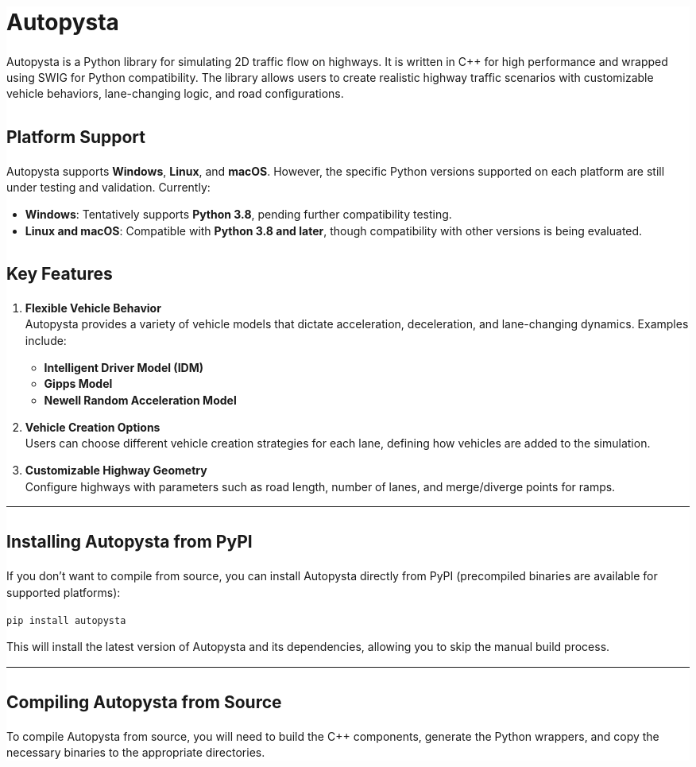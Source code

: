 # Autopysta

Autopysta is a Python library for simulating 2D traffic flow on highways. It is written in C++ for high performance and wrapped using SWIG for Python compatibility. The library allows users to create realistic highway traffic scenarios with customizable vehicle behaviors, lane-changing logic, and road configurations.

## Platform Support

Autopysta supports **Windows**, **Linux**, and **macOS**. However, the specific Python versions supported on each platform are still under testing and validation. Currently:

- **Windows**: Tentatively supports **Python 3.8**, pending further compatibility testing.
- **Linux and macOS**: Compatible with **Python 3.8 and later**, though compatibility with other versions is being evaluated.

## Key Features

1. **Flexible Vehicle Behavior**  
   Autopysta provides a variety of vehicle models that dictate acceleration, deceleration, and lane-changing dynamics. Examples include:
   - **Intelligent Driver Model (IDM)**
   - **Gipps Model**
   - **Newell Random Acceleration Model**

2. **Vehicle Creation Options**  
   Users can choose different vehicle creation strategies for each lane, defining how vehicles are added to the simulation.

3. **Customizable Highway Geometry**  
   Configure highways with parameters such as road length, number of lanes, and merge/diverge points for ramps.

---

## Installing Autopysta from PyPI

If you don’t want to compile from source, you can install Autopysta directly from PyPI (precompiled binaries are available for supported platforms):

```bash
pip install autopysta
```

This will install the latest version of Autopysta and its dependencies, allowing you to skip the manual build process.

---

## Compiling Autopysta from Source

To compile Autopysta from source, you will need to build the C++ components, generate the Python wrappers, and copy the necessary binaries to the appropriate directories.
